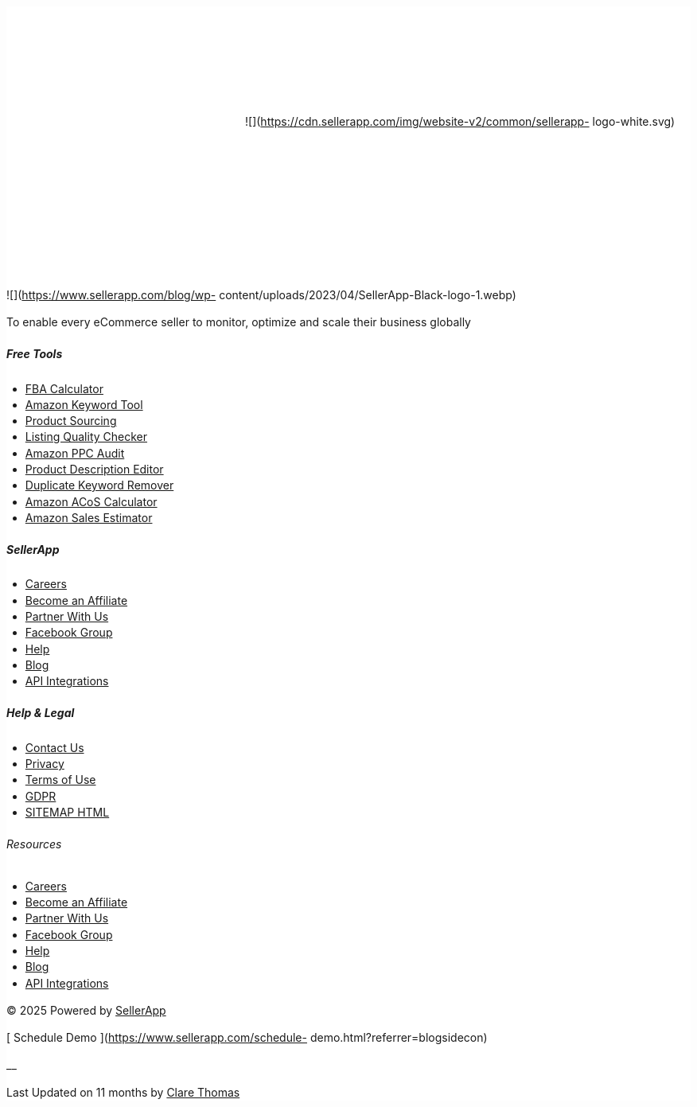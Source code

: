 ![](data:image/svg+xml,%3Csvg%20xmlns='http://www.w3.org/2000/svg'%20viewBox='0%200%200%200'%3E%3C/svg%3E)![](https://cdn.sellerapp.com/img/website-v2/common/sellerapp-
logo-white.svg)
![](data:image/svg+xml,%3Csvg%20xmlns='http://www.w3.org/2000/svg'%20viewBox='0%200%20300%2067'%3E%3C/svg%3E)![](https://www.sellerapp.com/blog/wp-
content/uploads/2023/04/SellerApp-Black-logo-1.webp)

To enable every eCommerce seller to monitor, optimize and scale their business
globally

##### Free Tools

  * [FBA Calculator](https://www.sellerapp.com/amazon-fba-calculator.html)
  * [Amazon Keyword Tool](https://www.sellerapp.com/amazon-keyword-search.html)
  * [Product Sourcing](https://www.sellerapp.com/product-sourcing.html)
  * [Listing Quality Checker](https://www.sellerapp.com/amazon-listing-quality-check.html)
  * [Amazon PPC Audit](https://www.sellerapp.com/amazon-ppc-audit-tool.html)
  * [Product Description Editor](https://www.sellerapp.com/amazon-product-description-editor.html)
  * [Duplicate Keyword Remover](https://www.sellerapp.com/amazon-duplicate-keyword-remover.html)
  * [Amazon ACoS Calculator](https://www.sellerapp.com/acos-amazon-ppc-tool.html)
  * [Amazon Sales Estimator](https://www.sellerapp.com/amazon-sales-estimator.html)

##### SellerApp

  * [Careers](https://www.sellerapp.com/career.html)
  * [Become an Affiliate](https://www.sellerapp.com/affiliates.html)
  * [Partner With Us](https://www.sellerapp.com/partners.html)
  * [Facebook Group](https://www.facebook.com/groups/423591284664675/)
  * [Help](https://www.sellerapp.com/help/)
  * [Blog](https://www.sellerapp.com/blog/)
  * [API Integrations](https://www.sellerapp.com/amazon-seller-api.html)

##### Help & Legal

  * [Contact Us](https://www.sellerapp.com/contact.html)
  * [Privacy](https://www.sellerapp.com/privacy.html)
  * [Terms of Use](https://www.sellerapp.com/terms-conditions.html)
  * [GDPR](https://www.sellerapp.com/gdpr.html)
  * [SITEMAP HTML](https://www.sellerapp.com/blog/html-sitemap/)

###### Resources

  * [Careers](https://www.sellerapp.com/career.html)
  * [Become an Affiliate](https://www.sellerapp.com/affiliates.html)
  * [Partner With Us](https://www.sellerapp.com/partners.html)
  * [Facebook Group](https://www.facebook.com/groups/423591284664675/)
  * [Help](https://www.sellerapp.com/help/)
  * [Blog](https://www.sellerapp.com/blog/)
  * [API Integrations](https://www.sellerapp.com/amazon-seller-api.html)

© 2025 Powered by [ SellerApp](https://www.sellerapp.com/)

[ Schedule Demo ](https://www.sellerapp.com/schedule-
demo.html?referrer=blogsidecon)

__

Last Updated on 11 months by [Clare Thomas]()

